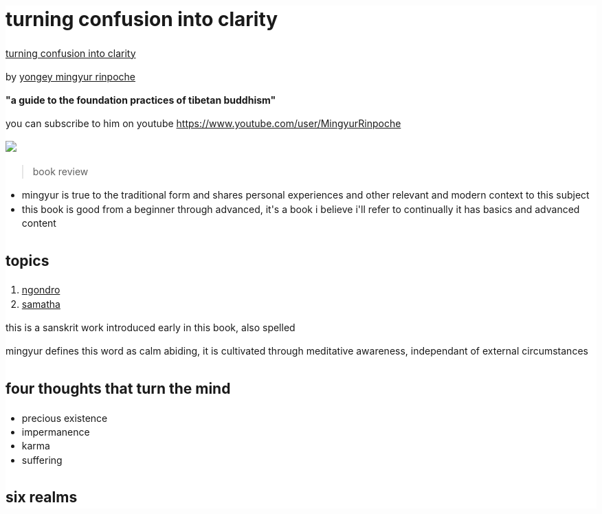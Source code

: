 # turning confusion into clarity 

[turning confusion into clarity](https://www.penguinrandomhouse.com/books/228310/turning-confusion-into-clarity-by-yongey-mingyur-with-helen-tworkov-foreword-by-matthieu-ricard/)

by [yongey mingyur rinpoche](../teachers/mingyur.md) 

**"a guide to the foundation practices of tibetan buddhism"**

you can subscribe to him on youtube <https://www.youtube.com/user/MingyurRinpoche>

<img src="../tcic.svg"/>

> book review 

* mingyur is true to the traditional form and shares personal experiences and other relevant and modern context to this subject
* this book is good from a beginner through advanced, it's a book i believe i'll refer to continually it has basics and advanced content

## topics

1. [ngondro](https://en.wikipedia.org/wiki/Ng%C3%B6ndro)
1. [samatha](https://en.wikipedia.org/wiki/Samatha)

this is a sanskrit work introduced early in this book, also spelled 

mingyur defines this word as calm abiding, it is cultivated through meditative awareness, independant of external circumstances

<iframe width="560" height="315" src="https://www.youtube.com/embed/B7YDcLP2DeY" frameborder="0" allow="accelerometer; autoplay; encrypted-media; gyroscope; picture-in-picture" allowfullscreen></iframe>

## four thoughts that turn the mind 

* precious existence
* impermanence
* karma
* suffering

<iframe width="560" height="315" src="https://www.youtube.com/embed/YJqvCKymjDc" frameborder="0" allow="accelerometer; autoplay; encrypted-media; gyroscope; picture-in-picture" allowfullscreen></iframe>

<iframe width="560" height="315" src="https://www.youtube.com/embed/nyOe1jJbXV0" frameborder="0" allow="accelerometer; autoplay; encrypted-media; gyroscope; picture-in-picture" allowfullscreen></iframe>

<iframe width="560" height="315" src="https://www.youtube.com/embed/Qf3ngQmtwsw" frameborder="0" allow="accelerometer; autoplay; encrypted-media; gyroscope; picture-in-picture" allowfullscreen></iframe>

## six realms
